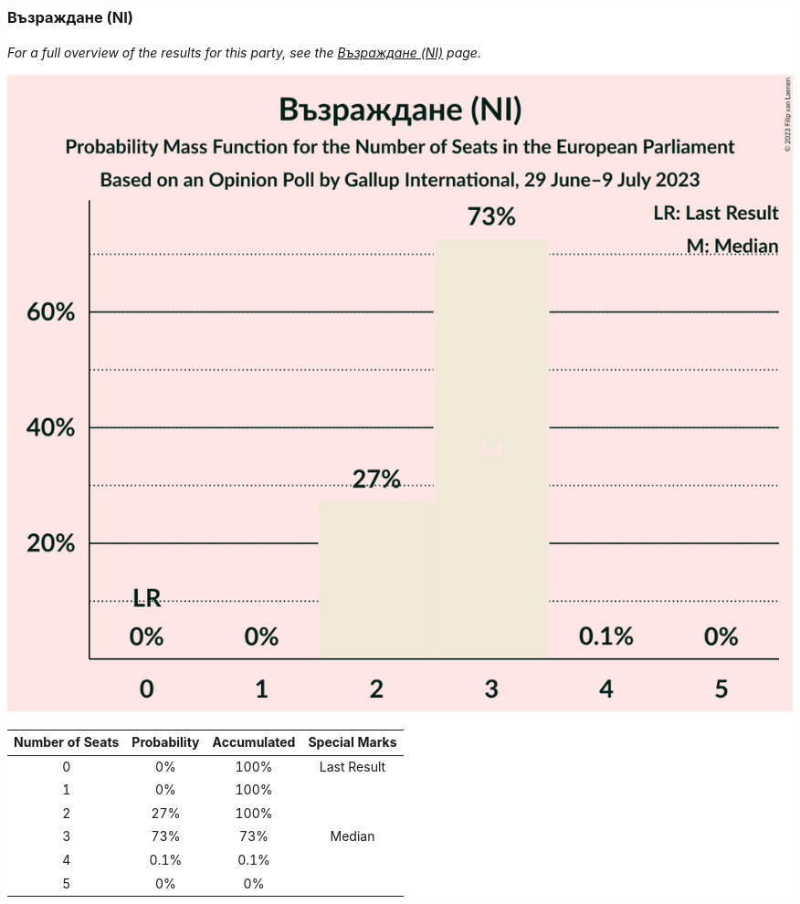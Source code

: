### Възраждане (NI)

*For a full overview of the results for this party, see the [Възраждане (NI)](party-възражданеni.html) page.*

![Graph with seats probability mass function not yet produced](2023-07-09-GallupInternational-seats-pmf-възражданеni.png "Seats Probability Mass Function")

| Number of Seats | Probability | Accumulated | Special Marks |
|:---------------:|:-----------:|:-----------:|:-------------:|
| 0 | 0% | 100% | Last Result |
| 1 | 0% | 100% |  |
| 2 | 27% | 100% |  |
| 3 | 73% | 73% | Median |
| 4 | 0.1% | 0.1% |  |
| 5 | 0% | 0% |  |
